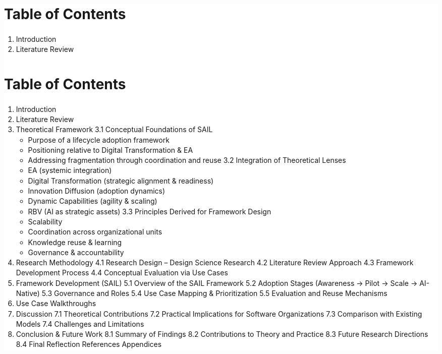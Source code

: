 
# Table of Contents
1. Introduction
2. Literature Review

# Table of Contents
1. Introduction
2. Literature Review
3. Theoretical Framework
  3.1 Conceptual Foundations of SAIL
     - Purpose of a lifecycle adoption framework
     - Positioning relative to Digital Transformation & EA
     - Addressing fragmentation through coordination and reuse
  3.2 Integration of Theoretical Lenses
     - EA (systemic integration)
     - Digital Transformation (strategic alignment & readiness)
     - Innovation Diffusion (adoption dynamics)
     - Dynamic Capabilities (agility & scaling)
     - RBV (AI as strategic assets)
  3.3 Principles Derived for Framework Design
     - Scalability
     - Coordination across organizational units
     - Knowledge reuse & learning
     - Governance & accountability
4. Research Methodology
  4.1 Research Design – Design Science Research
  4.2 Literature Review Approach
  4.3 Framework Development Process
  4.4 Conceptual Evaluation via Use Cases
5. Framework Development (SAIL)
  5.1 Overview of the SAIL Framework
  5.2 Adoption Stages (Awareness → Pilot → Scale → AI-Native)
  5.3 Governance and Roles
  5.4 Use Case Mapping & Prioritization
  5.5 Evaluation and Reuse Mechanisms
6. Use Case Walkthroughs
7. Discussion
  7.1 Theoretical Contributions
  7.2 Practical Implications for Software Organizations
  7.3 Comparison with Existing Models
  7.4 Challenges and Limitations
8. Conclusion & Future Work
  8.1 Summary of Findings
  8.2 Contributions to Theory and Practice
  8.3 Future Research Directions
  8.4 Final Reflection
References
Appendices
